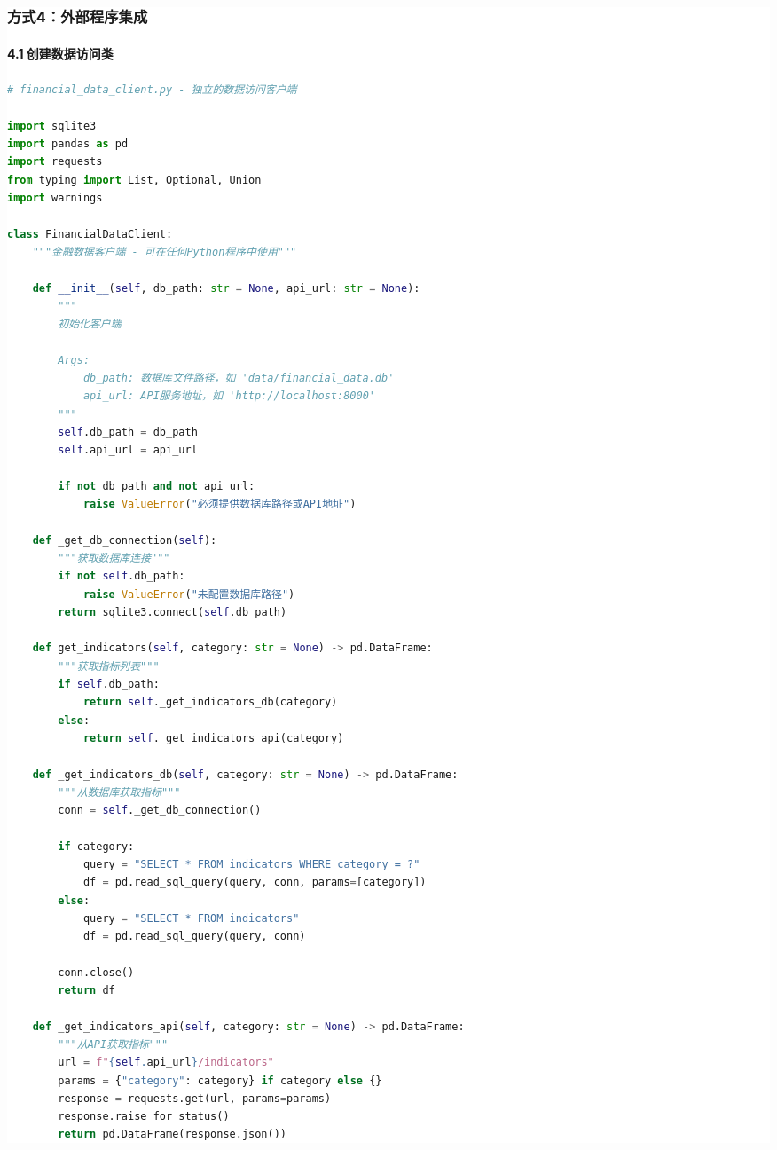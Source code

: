 ### 方式4：外部程序集成

#### 4.1 创建数据访问类

```python
# financial_data_client.py - 独立的数据访问客户端

import sqlite3
import pandas as pd
import requests
from typing import List, Optional, Union
import warnings

class FinancialDataClient:
    """金融数据客户端 - 可在任何Python程序中使用"""
    
    def __init__(self, db_path: str = None, api_url: str = None):
        """
        初始化客户端
        
        Args:
            db_path: 数据库文件路径，如 'data/financial_data.db'
            api_url: API服务地址，如 'http://localhost:8000'
        """
        self.db_path = db_path
        self.api_url = api_url
        
        if not db_path and not api_url:
            raise ValueError("必须提供数据库路径或API地址")
    
    def _get_db_connection(self):
        """获取数据库连接"""
        if not self.db_path:
            raise ValueError("未配置数据库路径")
        return sqlite3.connect(self.db_path)
    
    def get_indicators(self, category: str = None) -> pd.DataFrame:
        """获取指标列表"""
        if self.db_path:
            return self._get_indicators_db(category)
        else:
            return self._get_indicators_api(category)
    
    def _get_indicators_db(self, category: str = None) -> pd.DataFrame:
        """从数据库获取指标"""
        conn = self._get_db_connection()
        
        if category:
            query = "SELECT * FROM indicators WHERE category = ?"
            df = pd.read_sql_query(query, conn, params=[category])
        else:
            query = "SELECT * FROM indicators"
            df = pd.read_sql_query(query, conn)
        
        conn.close()
        return df
    
    def _get_indicators_api(self, category: str = None) -> pd.DataFrame:
        """从API获取指标"""
        url = f"{self.api_url}/indicators"
        params = {"category": category} if category else {}
        response = requests.get(url, params=params)
        response.raise_for_status()
        return pd.DataFrame(response.json())
```